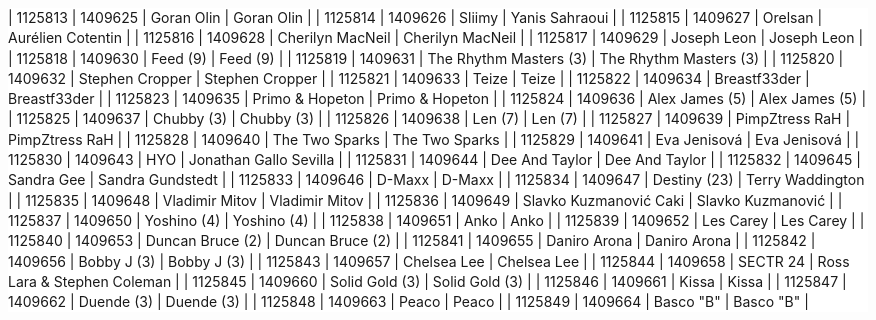 | 1125813 | 1409625 | Goran Olin | Goran Olin |
| 1125814 | 1409626 | Sliimy | Yanis Sahraoui |
| 1125815 | 1409627 | Orelsan | Aurélien Cotentin |
| 1125816 | 1409628 | Cherilyn MacNeil | Cherilyn MacNeil |
| 1125817 | 1409629 | Joseph Leon | Joseph Leon |
| 1125818 | 1409630 | Feed (9) | Feed (9) |
| 1125819 | 1409631 | The Rhythm Masters (3) | The Rhythm Masters (3) |
| 1125820 | 1409632 | Stephen Cropper | Stephen Cropper |
| 1125821 | 1409633 | Teize | Teize |
| 1125822 | 1409634 | Breastf33der | Breastf33der |
| 1125823 | 1409635 | Primo & Hopeton | Primo & Hopeton |
| 1125824 | 1409636 | Alex James (5) | Alex James (5) |
| 1125825 | 1409637 | Chubby (3) | Chubby (3) |
| 1125826 | 1409638 | Len (7) | Len (7) |
| 1125827 | 1409639 | PimpZtress RaH | PimpZtress RaH |
| 1125828 | 1409640 | The Two Sparks | The Two Sparks |
| 1125829 | 1409641 | Eva Jenisová | Eva Jenisová |
| 1125830 | 1409643 | HYO | Jonathan Gallo Sevilla |
| 1125831 | 1409644 | Dee And Taylor | Dee And Taylor |
| 1125832 | 1409645 | Sandra Gee | Sandra Gundstedt |
| 1125833 | 1409646 | D-Maxx | D-Maxx |
| 1125834 | 1409647 | Destiny (23) | Terry Waddington |
| 1125835 | 1409648 | Vladimir Mitov | Vladimir Mitov |
| 1125836 | 1409649 | Slavko Kuzmanović Caki | Slavko Kuzmanović |
| 1125837 | 1409650 | Yoshino (4) | Yoshino (4) |
| 1125838 | 1409651 | Anko | Anko |
| 1125839 | 1409652 | Les Carey | Les Carey |
| 1125840 | 1409653 | Duncan Bruce (2) | Duncan Bruce (2) |
| 1125841 | 1409655 | Daniro Arona | Daniro Arona |
| 1125842 | 1409656 | Bobby J (3) | Bobby J (3) |
| 1125843 | 1409657 | Chelsea Lee | Chelsea Lee |
| 1125844 | 1409658 | SECTR 24 | Ross Lara & Stephen Coleman |
| 1125845 | 1409660 | Solid Gold (3) | Solid Gold (3) |
| 1125846 | 1409661 | Kissa | Kissa |
| 1125847 | 1409662 | Duende (3) | Duende (3) |
| 1125848 | 1409663 | Peaco | Peaco |
| 1125849 | 1409664 | Basco "B" | Basco "B" |